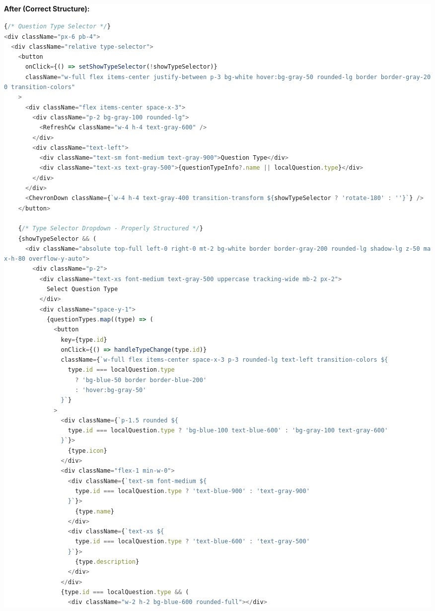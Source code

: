 **After (Correct Structure):**
```javascript
{/* Question Type Selector */}
<div className="px-6 pb-4">
  <div className="relative type-selector">
    <button
      onClick={() => setShowTypeSelector(!showTypeSelector)}
      className="w-full flex items-center justify-between p-3 bg-white hover:bg-gray-50 rounded-lg border border-gray-200 transition-colors"
    >
      <div className="flex items-center space-x-3">
        <div className="p-2 bg-gray-100 rounded-lg">
          <RefreshCw className="w-4 h-4 text-gray-600" />
        </div>
        <div className="text-left">
          <div className="text-sm font-medium text-gray-900">Question Type</div>
          <div className="text-xs text-gray-500">{questionTypeInfo?.name || localQuestion.type}</div>
        </div>
      </div>
      <ChevronDown className={`w-4 h-4 text-gray-400 transition-transform ${showTypeSelector ? 'rotate-180' : ''}`} />
    </button>

    {/* Type Selector Dropdown - Properly Structured */}
    {showTypeSelector && (
      <div className="absolute top-full left-0 right-0 mt-2 bg-white border border-gray-200 rounded-lg shadow-lg z-50 max-h-80 overflow-y-auto">
        <div className="p-2">
          <div className="text-xs font-medium text-gray-500 uppercase tracking-wide mb-2 px-2">
            Select Question Type
          </div>
          <div className="space-y-1">
            {questionTypes.map((type) => (
              <button
                key={type.id}
                onClick={() => handleTypeChange(type.id)}
                className={`w-full flex items-center space-x-3 p-3 rounded-lg text-left transition-colors ${
                  type.id === localQuestion.type
                    ? 'bg-blue-50 border border-blue-200'
                    : 'hover:bg-gray-50'
                }`}
              >
                <div className={`p-1.5 rounded ${
                  type.id === localQuestion.type ? 'bg-blue-100 text-blue-600' : 'bg-gray-100 text-gray-600'
                }`}>
                  {type.icon}
                </div>
                <div className="flex-1 min-w-0">
                  <div className={`text-sm font-medium ${
                    type.id === localQuestion.type ? 'text-blue-900' : 'text-gray-900'
                  }`}>
                    {type.name}
                  </div>
                  <div className={`text-xs ${
                    type.id === localQuestion.type ? 'text-blue-600' : 'text-gray-500'
                  }`}>
                    {type.description}
                  </div>
                </div>
                {type.id === localQuestion.type && (
                  <div className="w-2 h-2 bg-blue-600 rounded-full"></div>
```
